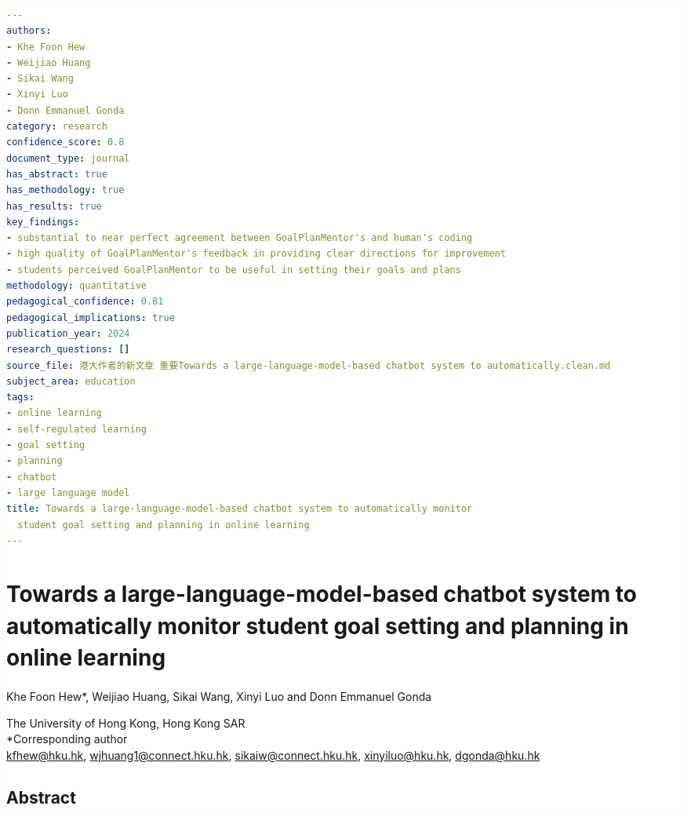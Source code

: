 ```yaml
---
authors:
- Khe Foon Hew
- Weijiao Huang
- Sikai Wang
- Xinyi Luo
- Donn Emmanuel Gonda
category: research
confidence_score: 0.8
document_type: journal
has_abstract: true
has_methodology: true
has_results: true
key_findings:
- substantial to near perfect agreement between GoalPlanMentor's and human's coding
- high quality of GoalPlanMentor's feedback in providing clear directions for improvement
- students perceived GoalPlanMentor to be useful in setting their goals and plans
methodology: quantitative
pedagogical_confidence: 0.81
pedagogical_implications: true
publication_year: 2024
research_questions: []
source_file: 港大作者的新文章 重要Towards a large-language-model-based chatbot system to automatically.clean.md
subject_area: education
tags:
- online learning
- self-regulated learning
- goal setting
- planning
- chatbot
- large language model
title: Towards a large-language-model-based chatbot system to automatically monitor
  student goal setting and planning in online learning
---
```


# Towards a large-language-model-based chatbot system to automatically monitor student goal setting and planning in online learning

Khe Foon Hew*, Weijiao Huang, Sikai Wang, Xinyi Luo and Donn Emmanuel Gonda

The University of Hong Kong, Hong Kong SAR  
*Corresponding author  
kfhew@hku.hk, wjhuang1@connect.hku.hk, sikaiw@connect.hku.hk, xinyiluo@hku.hk, dgonda@hku.hk

## Abstract
